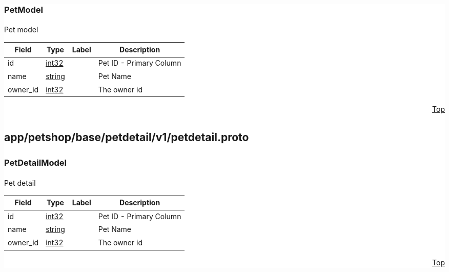 
<a name="app-petshop-base-pet-v1-PetModel"></a>

### PetModel
Pet model


| Field | Type | Label | Description |
| ----- | ---- | ----- | ----------- |
| id | [int32](#int32) |  | Pet ID - Primary Column |
| name | [string](#string) |  | Pet Name |
| owner_id | [int32](#int32) |  | The owner id |





 

 

 

 



<a name="app_petshop_base_petdetail_v1_petdetail-proto"></a>
<p align="right"><a href="#top">Top</a></p>

## app/petshop/base/petdetail/v1/petdetail.proto



<a name="app-petshop-base-petdetail-v1-PetDetailModel"></a>

### PetDetailModel
Pet detail


| Field | Type | Label | Description |
| ----- | ---- | ----- | ----------- |
| id | [int32](#int32) |  | Pet ID - Primary Column |
| name | [string](#string) |  | Pet Name |
| owner_id | [int32](#int32) |  | The owner id |





 

 

 

 



<a name="app_petshop_base_user_v1_user-proto"></a>
<p align="right"><a href="#top">Top</a></p>
